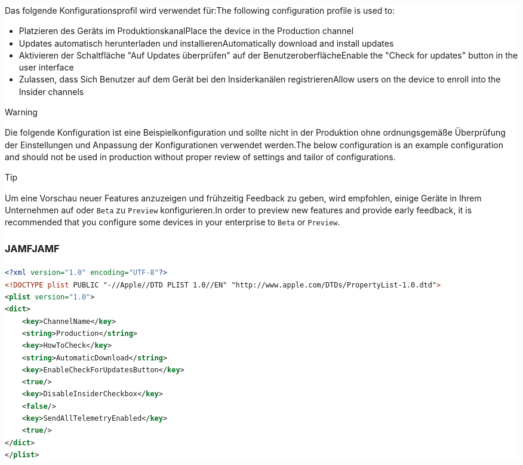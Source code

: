 <span data-ttu-id="5b27c-213">Das folgende Konfigurationsprofil wird verwendet für:</span><span class="sxs-lookup"><span data-stu-id="5b27c-213">The following configuration profile is used to:</span></span>
- <span data-ttu-id="5b27c-214">Platzieren des Geräts im Produktionskanal</span><span class="sxs-lookup"><span data-stu-id="5b27c-214">Place the device in the Production channel</span></span>
- <span data-ttu-id="5b27c-215">Updates automatisch herunterladen und installieren</span><span class="sxs-lookup"><span data-stu-id="5b27c-215">Automatically download and install updates</span></span>
- <span data-ttu-id="5b27c-216">Aktivieren der Schaltfläche "Auf Updates überprüfen" auf der Benutzeroberfläche</span><span class="sxs-lookup"><span data-stu-id="5b27c-216">Enable the "Check for updates" button in the user interface</span></span>
- <span data-ttu-id="5b27c-217">Zulassen, dass Sich Benutzer auf dem Gerät bei den Insiderkanälen registrieren</span><span class="sxs-lookup"><span data-stu-id="5b27c-217">Allow users on the device to enroll into the Insider channels</span></span>


>[!WARNING]
><span data-ttu-id="5b27c-218">Die folgende Konfiguration ist eine Beispielkonfiguration und sollte nicht in der Produktion ohne ordnungsgemäße Überprüfung der Einstellungen und Anpassung der Konfigurationen verwendet werden.</span><span class="sxs-lookup"><span data-stu-id="5b27c-218">The below configuration is an example configuration and should not be used in production without proper review of settings and tailor of configurations.</span></span>

>[!TIP]
><span data-ttu-id="5b27c-219">Um eine Vorschau neuer Features anzuzeigen und frühzeitig Feedback zu geben, wird empfohlen, einige Geräte in Ihrem Unternehmen auf oder `Beta` zu `Preview` konfigurieren.</span><span class="sxs-lookup"><span data-stu-id="5b27c-219">In order to preview new features and provide early feedback, it is recommended that you configure some devices in your enterprise to `Beta` or `Preview`.</span></span>

### <a name="jamf"></a><span data-ttu-id="5b27c-220">JAMF</span><span class="sxs-lookup"><span data-stu-id="5b27c-220">JAMF</span></span>

```XML
<?xml version="1.0" encoding="UTF-8"?>
<!DOCTYPE plist PUBLIC "-//Apple//DTD PLIST 1.0//EN" "http://www.apple.com/DTDs/PropertyList-1.0.dtd">
<plist version="1.0">
<dict>
    <key>ChannelName</key>
    <string>Production</string>
    <key>HowToCheck</key>
    <string>AutomaticDownload</string>
    <key>EnableCheckForUpdatesButton</key>
    <true/>
    <key>DisableInsiderCheckbox</key>
    <false/>
    <key>SendAllTelemetryEnabled</key>
    <true/>
</dict>
</plist>
```
